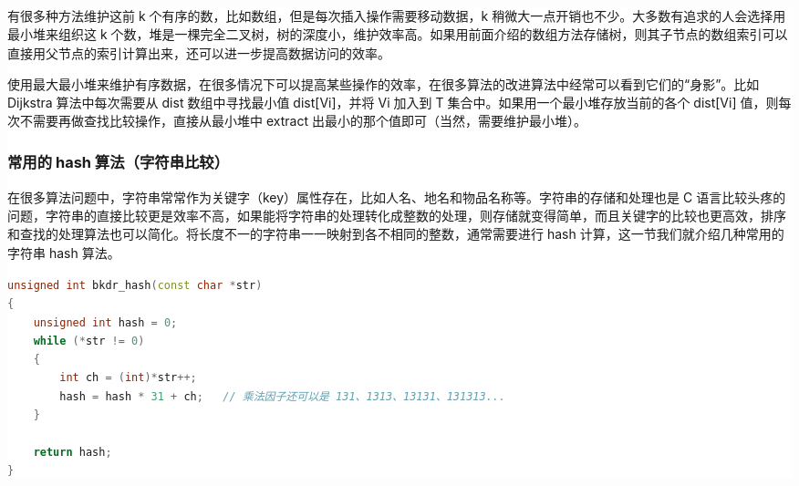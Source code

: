 有很多种方法维护这前 k 个有序的数，比如数组，但是每次插入操作需要移动数据，k 稍微大一点开销也不少。大多数有追求的人会选择用最小堆来组织这 k 个数，堆是一棵完全二叉树，树的深度小，维护效率高。如果用前面介绍的数组方法存储树，则其子节点的数组索引可以直接用父节点的索引计算出来，还可以进一步提高数据访问的效率。

使用最大最小堆来维护有序数据，在很多情况下可以提高某些操作的效率，在很多算法的改进算法中经常可以看到它们的“身影”。比如 Dijkstra 算法中每次需要从 dist 数组中寻找最小值 dist[Vi]，并将 Vi 加入到 T 集合中。如果用一个最小堆存放当前的各个 dist[Vi] 值，则每次不需要再做查找比较操作，直接从最小堆中 extract 出最小的那个值即可（当然，需要维护最小堆）。

### 常用的 hash 算法（字符串比较）
在很多算法问题中，字符串常常作为关键字（key）属性存在，比如人名、地名和物品名称等。字符串的存储和处理也是 C 语言比较头疼的问题，字符串的直接比较更是效率不高，如果能将字符串的处理转化成整数的处理，则存储就变得简单，而且关键字的比较也更高效，排序和查找的处理算法也可以简化。将长度不一的字符串一一映射到各不相同的整数，通常需要进行 hash 计算，这一节我们就介绍几种常用的字符串 hash 算法。
``` C++
unsigned int bkdr_hash(const char *str)
{
    unsigned int hash = 0;
    while (*str != 0)
    {
        int ch = (int)*str++;
        hash = hash * 31 + ch;   // 乘法因子还可以是 131、1313、13131、131313... 
    }

    return hash;
}
```